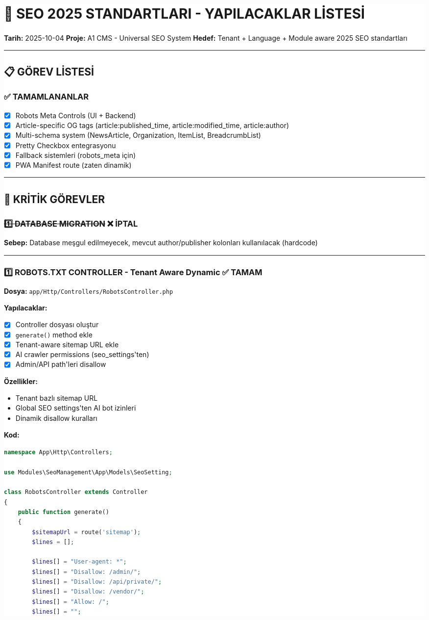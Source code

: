 # 🎯 SEO 2025 STANDARTLARI - YAPILACAKLAR LİSTESİ

**Tarih:** 2025-10-04
**Proje:** A1 CMS - Universal SEO System
**Hedef:** Tenant + Language + Module aware 2025 SEO standartları

---

## 📋 GÖREV LİSTESİ

### ✅ TAMAMLANANLAR
- [x] Robots Meta Controls (UI + Backend)
- [x] Article-specific OG tags (article:published_time, article:modified_time, article:author)
- [x] Multi-schema system (NewsArticle, Organization, ItemList, BreadcrumbList)
- [x] Pretty Checkbox entegrasyonu
- [x] Fallback sistemleri (robots_meta için)
- [x] PWA Manifest route (zaten dinamik)

---

## 🔴 KRİTİK GÖREVLER

### ~~1️⃣ DATABASE MIGRATION~~ ❌ İPTAL
**Sebep:** Database meşgul edilmeyecek, mevcut author/publisher kolonları kullanılacak (hardcode)

---

### 1️⃣ ROBOTS.TXT CONTROLLER - Tenant Aware Dynamic ✅ TAMAM
**Dosya:** `app/Http/Controllers/RobotsController.php`

**Yapılacaklar:**
- [x] Controller dosyası oluştur
- [x] `generate()` method ekle
- [x] Tenant-aware sitemap URL ekle
- [x] AI crawler permissions (seo_settings'ten)
- [x] Admin/API path'leri disallow

**Özellikler:**
- Tenant bazlı sitemap URL
- Global SEO settings'ten AI bot izinleri
- Dinamik disallow kuralları

**Kod:**
```php
namespace App\Http\Controllers;

use Modules\SeoManagement\App\Models\SeoSetting;

class RobotsController extends Controller
{
    public function generate()
    {
        $sitemapUrl = route('sitemap');
        $lines = [];

        $lines[] = "User-agent: *";
        $lines[] = "Disallow: /admin/";
        $lines[] = "Disallow: /api/private/";
        $lines[] = "Disallow: /vendor/";
        $lines[] = "Allow: /";
        $lines[] = "";

```